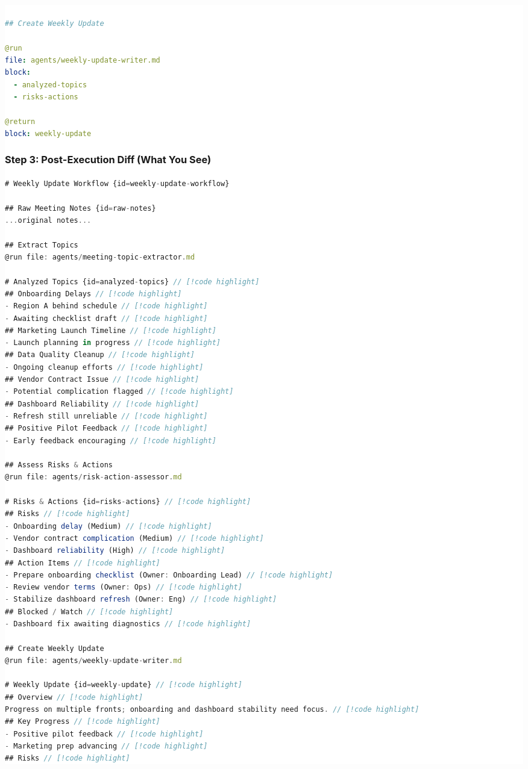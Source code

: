 ```yaml

## Create Weekly Update

@run
file: agents/weekly-update-writer.md
block:
  - analyzed-topics
  - risks-actions

@return
block: weekly-update
```

### Step 3: Post-Execution Diff (What You See)
```js
# Weekly Update Workflow {id=weekly-update-workflow}

## Raw Meeting Notes {id=raw-notes}
...original notes...

## Extract Topics
@run file: agents/meeting-topic-extractor.md

# Analyzed Topics {id=analyzed-topics} // [!code highlight]
## Onboarding Delays // [!code highlight]
- Region A behind schedule // [!code highlight]
- Awaiting checklist draft // [!code highlight]
## Marketing Launch Timeline // [!code highlight]
- Launch planning in progress // [!code highlight]
## Data Quality Cleanup // [!code highlight]
- Ongoing cleanup efforts // [!code highlight]
## Vendor Contract Issue // [!code highlight]
- Potential complication flagged // [!code highlight]
## Dashboard Reliability // [!code highlight]
- Refresh still unreliable // [!code highlight]
## Positive Pilot Feedback // [!code highlight]
- Early feedback encouraging // [!code highlight]

## Assess Risks & Actions
@run file: agents/risk-action-assessor.md

# Risks & Actions {id=risks-actions} // [!code highlight]
## Risks // [!code highlight]
- Onboarding delay (Medium) // [!code highlight]
- Vendor contract complication (Medium) // [!code highlight]
- Dashboard reliability (High) // [!code highlight]
## Action Items // [!code highlight]
- Prepare onboarding checklist (Owner: Onboarding Lead) // [!code highlight]
- Review vendor terms (Owner: Ops) // [!code highlight]
- Stabilize dashboard refresh (Owner: Eng) // [!code highlight]
## Blocked / Watch // [!code highlight]
- Dashboard fix awaiting diagnostics // [!code highlight]

## Create Weekly Update
@run file: agents/weekly-update-writer.md

# Weekly Update {id=weekly-update} // [!code highlight]
## Overview // [!code highlight]
Progress on multiple fronts; onboarding and dashboard stability need focus. // [!code highlight]
## Key Progress // [!code highlight]
- Positive pilot feedback // [!code highlight]
- Marketing prep advancing // [!code highlight]
## Risks // [!code highlight]
```